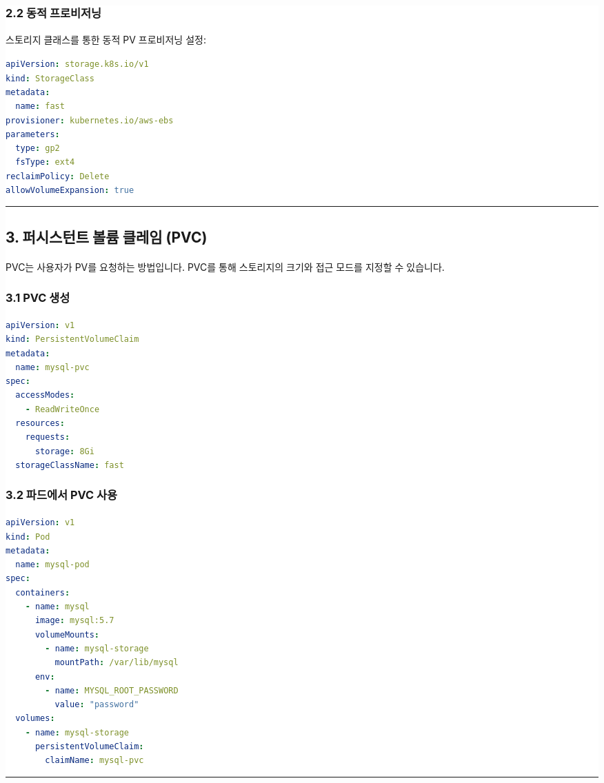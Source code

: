 ### 2.2 동적 프로비저닝

스토리지 클래스를 통한 동적 PV 프로비저닝 설정:

```yaml
apiVersion: storage.k8s.io/v1
kind: StorageClass
metadata:
  name: fast
provisioner: kubernetes.io/aws-ebs
parameters:
  type: gp2
  fsType: ext4
reclaimPolicy: Delete
allowVolumeExpansion: true
```

---

## 3. 퍼시스턴트 볼륨 클레임 (PVC)

PVC는 사용자가 PV를 요청하는 방법입니다. PVC를 통해 스토리지의 크기와 접근 모드를 지정할 수 있습니다.

### 3.1 PVC 생성

```yaml
apiVersion: v1
kind: PersistentVolumeClaim
metadata:
  name: mysql-pvc
spec:
  accessModes:
    - ReadWriteOnce
  resources:
    requests:
      storage: 8Gi
  storageClassName: fast
```

### 3.2 파드에서 PVC 사용

```yaml
apiVersion: v1
kind: Pod
metadata:
  name: mysql-pod
spec:
  containers:
    - name: mysql
      image: mysql:5.7
      volumeMounts:
        - name: mysql-storage
          mountPath: /var/lib/mysql
      env:
        - name: MYSQL_ROOT_PASSWORD
          value: "password"
  volumes:
    - name: mysql-storage
      persistentVolumeClaim:
        claimName: mysql-pvc
```

---